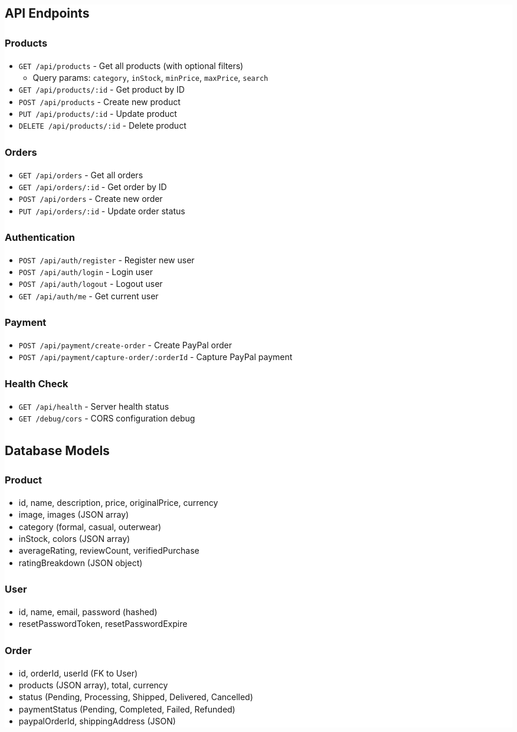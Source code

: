 ## API Endpoints

### Products

- `GET /api/products` - Get all products (with optional filters)
  - Query params: `category`, `inStock`, `minPrice`, `maxPrice`, `search`
- `GET /api/products/:id` - Get product by ID
- `POST /api/products` - Create new product
- `PUT /api/products/:id` - Update product
- `DELETE /api/products/:id` - Delete product

### Orders

- `GET /api/orders` - Get all orders
- `GET /api/orders/:id` - Get order by ID
- `POST /api/orders` - Create new order
- `PUT /api/orders/:id` - Update order status

### Authentication

- `POST /api/auth/register` - Register new user
- `POST /api/auth/login` - Login user
- `POST /api/auth/logout` - Logout user
- `GET /api/auth/me` - Get current user

### Payment

- `POST /api/payment/create-order` - Create PayPal order
- `POST /api/payment/capture-order/:orderId` - Capture PayPal payment

### Health Check

- `GET /api/health` - Server health status
- `GET /debug/cors` - CORS configuration debug

## Database Models

### Product
- id, name, description, price, originalPrice, currency
- image, images (JSON array)
- category (formal, casual, outerwear)
- inStock, colors (JSON array)
- averageRating, reviewCount, verifiedPurchase
- ratingBreakdown (JSON object)

### User
- id, name, email, password (hashed)
- resetPasswordToken, resetPasswordExpire

### Order
- id, orderId, userId (FK to User)
- products (JSON array), total, currency
- status (Pending, Processing, Shipped, Delivered, Cancelled)
- paymentStatus (Pending, Completed, Failed, Refunded)
- paypalOrderId, shippingAddress (JSON)
